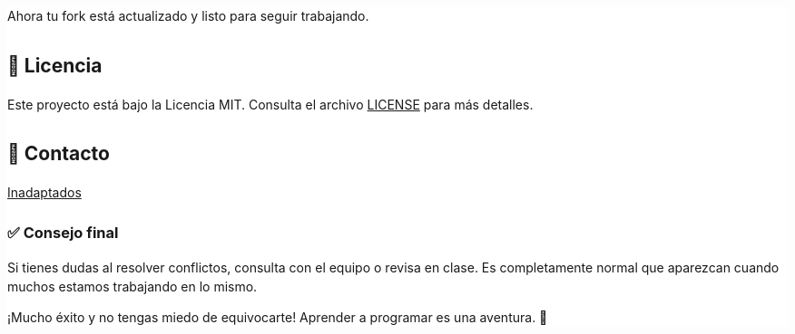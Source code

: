 Ahora tu fork está actualizado y listo para seguir trabajando.

## 📄 Licencia

Este proyecto está bajo la Licencia MIT. Consulta el archivo [LICENSE](LICENSE) para más detalles.

## 📧 Contacto

[Inadaptados](https://github.com/Inadaptados/2025-2-Javascript)

### ✅ Consejo final

Si tienes dudas al resolver conflictos, consulta con el equipo o revisa en clase. Es completamente normal que aparezcan cuando muchos estamos trabajando en lo mismo.

¡Mucho éxito y no tengas miedo de equivocarte! Aprender a programar es una aventura. 💪
